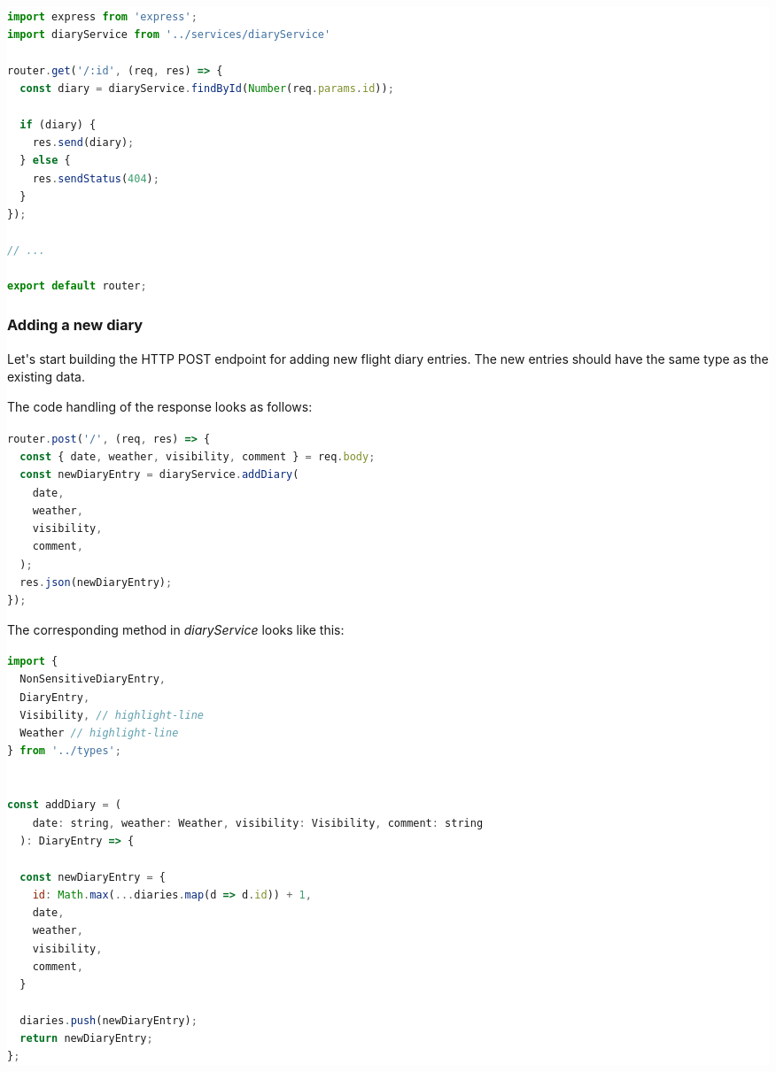 ```js
import express from 'express';
import diaryService from '../services/diaryService'

router.get('/:id', (req, res) => {
  const diary = diaryService.findById(Number(req.params.id));

  if (diary) {
    res.send(diary);
  } else {
    res.sendStatus(404);
  }
});

// ...

export default router;
```

### Adding a new diary

Let's start building the HTTP POST endpoint for adding new flight diary entries.
The new entries should have the same type as the existing data.

The code handling of the response looks as follows:

```js
router.post('/', (req, res) => {
  const { date, weather, visibility, comment } = req.body;
  const newDiaryEntry = diaryService.addDiary(
    date,
    weather,
    visibility,
    comment,
  );
  res.json(newDiaryEntry);
});
```

The corresponding method in *diaryService* looks like this:

```js
import {
  NonSensitiveDiaryEntry,
  DiaryEntry,
  Visibility, // highlight-line
  Weather // highlight-line
} from '../types';


const addDiary = (
    date: string, weather: Weather, visibility: Visibility, comment: string
  ): DiaryEntry => {

  const newDiaryEntry = {
    id: Math.max(...diaries.map(d => d.id)) + 1,
    date,
    weather,
    visibility,
    comment,
  }

  diaries.push(newDiaryEntry);
  return newDiaryEntry;
};
```
